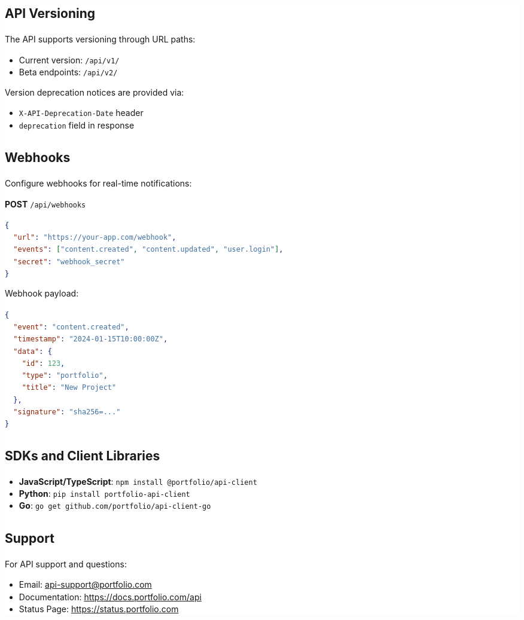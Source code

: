 ## API Versioning

The API supports versioning through URL paths:
- Current version: `/api/v1/`
- Beta endpoints: `/api/v2/`

Version deprecation notices are provided via:
- `X-API-Deprecation-Date` header
- `deprecation` field in response

## Webhooks

Configure webhooks for real-time notifications:

**POST** `/api/webhooks`
```json
{
  "url": "https://your-app.com/webhook",
  "events": ["content.created", "content.updated", "user.login"],
  "secret": "webhook_secret"
}
```

Webhook payload:
```json
{
  "event": "content.created",
  "timestamp": "2024-01-15T10:00:00Z",
  "data": {
    "id": 123,
    "type": "portfolio",
    "title": "New Project"
  },
  "signature": "sha256=..."
}
```

## SDKs and Client Libraries

- **JavaScript/TypeScript**: `npm install @portfolio/api-client`
- **Python**: `pip install portfolio-api-client`
- **Go**: `go get github.com/portfolio/api-client-go`

## Support

For API support and questions:
- Email: api-support@portfolio.com
- Documentation: https://docs.portfolio.com/api
- Status Page: https://status.portfolio.com